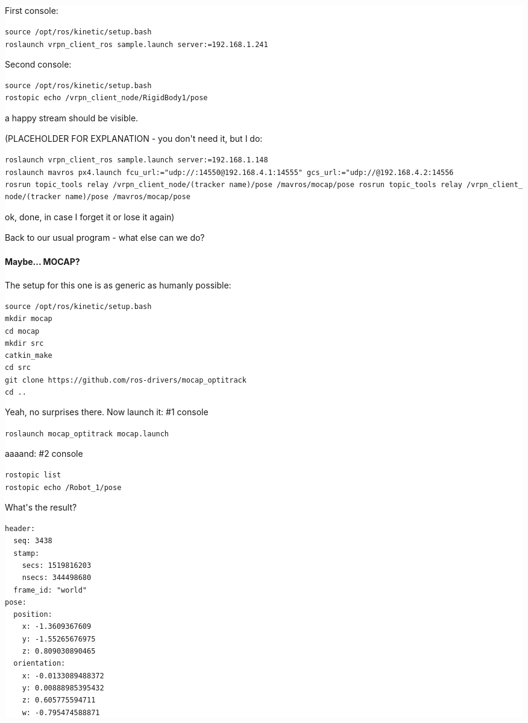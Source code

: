 First console:
```
source /opt/ros/kinetic/setup.bash
roslaunch vrpn_client_ros sample.launch server:=192.168.1.241
```
Second console:
```
source /opt/ros/kinetic/setup.bash
rostopic echo /vrpn_client_node/RigidBody1/pose
```
a happy stream should be visible.

(PLACEHOLDER FOR EXPLANATION - you don't need it, but I do:
```
roslaunch vrpn_client_ros sample.launch server:=192.168.1.148
roslaunch mavros px4.launch fcu_url:="udp://:14550@192.168.4.1:14555" gcs_url:="udp://@192.168.4.2:14556
rosrun topic_tools relay /vrpn_client_node/(tracker name)/pose /mavros/mocap/pose rosrun topic_tools relay /vrpn_client_node/(tracker name)/pose /mavros/mocap/pose
```
ok, done, in case I forget it or lose it again)

Back to our usual program - what else can we do?

<h4>Maybe... MOCAP?</h4>

The setup for this one is as generic as humanly possible:
```
source /opt/ros/kinetic/setup.bash
mkdir mocap
cd mocap
mkdir src
catkin_make
cd src
git clone https://github.com/ros-drivers/mocap_optitrack
cd ..
```
Yeah, no surprises there. Now launch it:
#1 console
```
roslaunch mocap_optitrack mocap.launch
```
aaaand:
#2 console
```
rostopic list
rostopic echo /Robot_1/pose
```

What's the result?

```
header: 
  seq: 3438
  stamp: 
    secs: 1519816203
    nsecs: 344498680
  frame_id: "world"
pose: 
  position: 
    x: -1.3609367609
    y: -1.55265676975
    z: 0.809030890465
  orientation: 
    x: -0.0133089488372
    y: 0.00888985395432
    z: 0.605775594711
    w: -0.795474588871
```